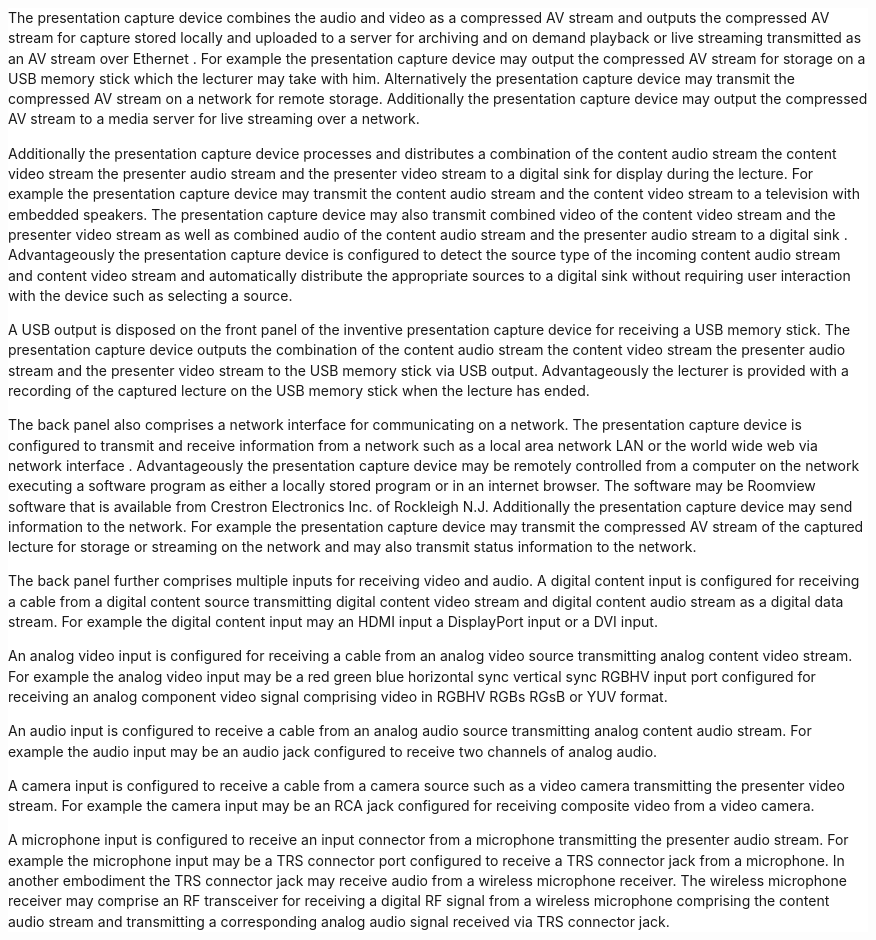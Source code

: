 The presentation capture device combines the audio and video as a compressed AV stream and outputs the compressed AV stream for capture stored locally and uploaded to a server for archiving and on demand playback or live streaming transmitted as an AV stream over Ethernet . For example the presentation capture device may output the compressed AV stream for storage on a USB memory stick which the lecturer may take with him. Alternatively the presentation capture device may transmit the compressed AV stream on a network for remote storage. Additionally the presentation capture device may output the compressed AV stream to a media server for live streaming over a network.

Additionally the presentation capture device processes and distributes a combination of the content audio stream the content video stream the presenter audio stream and the presenter video stream to a digital sink for display during the lecture. For example the presentation capture device may transmit the content audio stream and the content video stream to a television with embedded speakers. The presentation capture device may also transmit combined video of the content video stream and the presenter video stream as well as combined audio of the content audio stream and the presenter audio stream to a digital sink . Advantageously the presentation capture device is configured to detect the source type of the incoming content audio stream and content video stream and automatically distribute the appropriate sources to a digital sink without requiring user interaction with the device such as selecting a source.

A USB output is disposed on the front panel of the inventive presentation capture device for receiving a USB memory stick. The presentation capture device outputs the combination of the content audio stream the content video stream the presenter audio stream and the presenter video stream to the USB memory stick via USB output. Advantageously the lecturer is provided with a recording of the captured lecture on the USB memory stick when the lecture has ended.

The back panel also comprises a network interface for communicating on a network. The presentation capture device is configured to transmit and receive information from a network such as a local area network LAN or the world wide web via network interface . Advantageously the presentation capture device may be remotely controlled from a computer on the network executing a software program as either a locally stored program or in an internet browser. The software may be Roomview software that is available from Crestron Electronics Inc. of Rockleigh N.J. Additionally the presentation capture device may send information to the network. For example the presentation capture device may transmit the compressed AV stream of the captured lecture for storage or streaming on the network and may also transmit status information to the network.

The back panel further comprises multiple inputs for receiving video and audio. A digital content input is configured for receiving a cable from a digital content source transmitting digital content video stream and digital content audio stream as a digital data stream. For example the digital content input may an HDMI input a DisplayPort input or a DVI input.

An analog video input is configured for receiving a cable from an analog video source transmitting analog content video stream. For example the analog video input may be a red green blue horizontal sync vertical sync RGBHV input port configured for receiving an analog component video signal comprising video in RGBHV RGBs RGsB or YUV format.

An audio input is configured to receive a cable from an analog audio source transmitting analog content audio stream. For example the audio input may be an audio jack configured to receive two channels of analog audio.

A camera input is configured to receive a cable from a camera source such as a video camera transmitting the presenter video stream. For example the camera input may be an RCA jack configured for receiving composite video from a video camera.

A microphone input is configured to receive an input connector from a microphone transmitting the presenter audio stream. For example the microphone input may be a TRS connector port configured to receive a TRS connector jack from a microphone. In another embodiment the TRS connector jack may receive audio from a wireless microphone receiver. The wireless microphone receiver may comprise an RF transceiver for receiving a digital RF signal from a wireless microphone comprising the content audio stream and transmitting a corresponding analog audio signal received via TRS connector jack.
